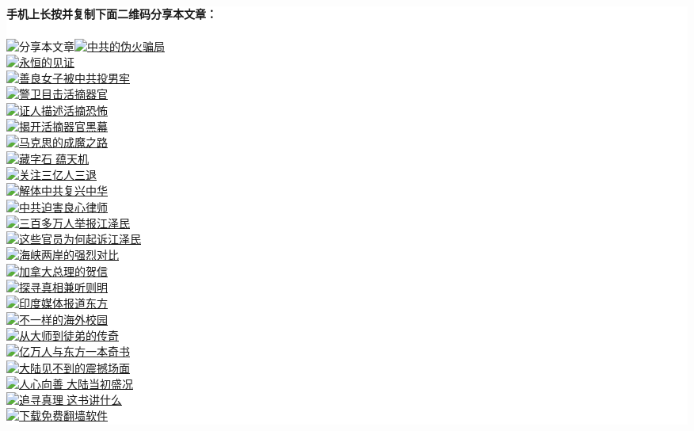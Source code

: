 <strong>手机上长按并复制下面二维码分享本文章：</strong><br><br><img src="https://quickchart.io/qr?size=256&text=https://github.com/1992513/djy/blob/master/gb/24/9/6/n14325286.md%231" title="分享本文章"></td><td VALIGN=TOP><a href="https://github.com/1992513/djy/blob/master/gb/16/1/21/n4622075.md?dfh#1" target="_blank"><img src="https://raw.githubusercontent.com/1992513/djy/master/gb/300/wei-f1.jpg" title="中共的伪火骗局"  alt="中共的伪火骗局"></a><br><a href="https://github.com/1992513/www/blob/master/README.md?dfh#9" target="_blank"><img src="https://raw.githubusercontent.com/1992513/djy/master/gb/300/yong-h.jpg" title="永恒的见证"  alt="永恒的见证"></a><br><a href="https://github.com/1992513/djy/blob/master/gb/13/9/29/n3974789.md?dfh#1" target="_blank"><img src="https://raw.githubusercontent.com/1992513/djy/master/gb/300/shang-lnz.jpg" title="善良女子被中共投男牢"  alt="善良女子被中共投男牢"></a><br><a href="https://github.com/1992513/djy/blob/master/gb/16/3/16/n4663449.md?dfh#1" target="_blank"><img src="https://raw.githubusercontent.com/1992513/djy/master/gb/300/huo-z3.jpg" title="警卫目击活摘器官"  alt="警卫目击活摘器官"></a><br><a href="https://github.com/1992513/djy/blob/master/gb/16/8/7/n8177641.md?dfh#1" target="_blank"><img src="https://raw.githubusercontent.com/1992513/djy/master/gb/300/huo-z4.jpg" title="证人描述活摘恐怖"  alt="证人描述活摘恐怖"></a><br><a href="https://github.com/1992513/djy/blob/master/gb/10/4/19/n2881569.md?dfh#1" target="_blank"><img src="https://raw.githubusercontent.com/1992513/djy/master/gb/300/huo-z1.jpg" title="揭开活摘器官黑幕"  alt="揭开活摘器官黑幕"></a><br><a href="https://github.com/1992513/djy/blob/master/gb/10/11/7/n3077476.md?dfh#1" target="_blank"><img src="https://raw.githubusercontent.com/1992513/djy/master/gb/300/ma-ks.jpg" title="马克思的成魔之路"  alt="马克思的成魔之路"></a><br><a href="https://github.com/1992513/djy/blob/master/gb/14/6/9/n4173977.md?dfh#1" target="_blank"><img src="https://raw.githubusercontent.com/1992513/djy/master/gb/300/chang-zs.jpg" title="藏字石 蕴天机"  alt="藏字石 蕴天机"></a><br><a href="https://github.com/1992513/djy/blob/master/gb/18/5/10/n10381511.md?dfh#1" target="_blank"><img src="https://raw.githubusercontent.com/1992513/djy/master/gb/300/st1.jpg" title="关注三亿人三退"  alt="关注三亿人三退"></a><br><a href="https://github.com/1992513/djy/blob/master/gb/18/3/21/n10237682.md?dfh#1" target="_blank"><img src="https://raw.githubusercontent.com/1992513/djy/master/gb/300/jie-t.jpg" title="解体中共复兴中华"  alt="解体中共复兴中华"></a><br><a href="https://github.com/1992513/djy/blob/master/gb/9/2/9/n2422991.md?dfh#1" target="_blank"><img src="https://raw.githubusercontent.com/1992513/djy/master/gb/300/gao-zs.jpg" title="中共迫害良心律师"  alt="中共迫害良心律师"></a><br><a href="https://github.com/1992513/djy/blob/master/gb/18/12/9/n10900044.md?dfh#1" target="_blank"><img src="https://raw.githubusercontent.com/1992513/djy/master/gb/300/sj1.jpg" title="三百多万人举报江泽民"  alt="三百多万人举报江泽民"></a><br><a href="https://github.com/1992513/djy/blob/master/gb/18/8/28/n10672014.md?dfh#1" target="_blank"><img src="https://raw.githubusercontent.com/1992513/djy/master/gb/300/sj2.jpg" title="这些官员为何起诉江泽民"  alt="这些官员为何起诉江泽民"></a><br><a href="https://github.com/1992513/djy/blob/master/gb/8/12/18/n2367165.md?dfh#1" target="_blank"><img src="https://raw.githubusercontent.com/1992513/djy/master/gb/300/liangan.jpg" title="海峡两岸的强烈对比"  alt="海峡两岸的强烈对比"></a><br><a href="https://github.com/1992513/djy/blob/master/gb/15/12/10/n4593139.md?dfh#1" target="_blank"><img src="https://raw.githubusercontent.com/1992513/djy/master/gb/300/jia-ndzl.jpg" title="加拿大总理的贺信"  alt="加拿大总理的贺信"></a><br><a href="https://github.com/1992513/djy/blob/master/gb/11/6/17/n3289382.md?dfh#1" target="_blank"><img src="https://raw.githubusercontent.com/1992513/djy/master/gb/300/xiao-wd.jpg" title="探寻真相兼听则明"  alt="探寻真相兼听则明"></a><br><a href="https://github.com/1992513/djy/blob/master/gb/18/10/27/n10812623.md?dfh#1" target="_blank"><img src="https://raw.githubusercontent.com/1992513/djy/master/gb/300/yindu.jpg" title="印度媒体报道东方"  alt="印度媒体报道东方"></a><br><a href="https://github.com/1992513/djy/blob/master/gb/18/6/9/n10469652.md?dfh#1" target="_blank"><img src="https://raw.githubusercontent.com/1992513/djy/master/gb/300/xie-j.jpg" title="不一样的海外校园"  alt="不一样的海外校园"></a><br><a href="https://github.com/1992513/djy/blob/master/gb/7/4/5/n1669415.md?dfh#1" target="_blank"><img src="https://raw.githubusercontent.com/1992513/djy/master/gb/300/li-up.jpg" title="从大师到徒弟的传奇"  alt="从大师到徒弟的传奇"></a><br><a href="https://github.com/1992513/djy/blob/master/gb/17/5/26/n9191512.md?dfh#1" target="_blank"><img src="https://raw.githubusercontent.com/1992513/djy/master/gb/300/zfl2.jpg" title="亿万人与东方一本奇书"  alt="亿万人与东方一本奇书"></a><br><a href="https://github.com/1992513/djy/blob/master/gb/13/11/27/n4020290.md?dfh#1" target="_blank"><img src="https://raw.githubusercontent.com/1992513/djy/master/gb/300/zhen-h.jpg" title="大陆见不到的震撼场面"  alt="大陆见不到的震撼场面"></a><br><a href="https://github.com/1992513/djy/blob/master/gb/15/7/17/n4482910.md?dfh#1" target="_blank"><img src="https://raw.githubusercontent.com/1992513/djy/master/gb/300/dalu-sk.jpg" title="人心向善 大陆当初盛况"  alt="人心向善 大陆当初盛况"></a><br><a href="https://github.com/1992513/djy/blob/master/gb/19/1/5/n10955468.md?dfh#1" target="_blank"><img src="https://raw.githubusercontent.com/1992513/djy/master/gb/300/zfl1.jpg" title="追寻真理 这书讲什么"  alt="追寻真理 这书讲什么"></a><br><a href="https://github.com/1992513/www/blob/master/README.md?dfh#1" target="_blank"><img src="https://raw.githubusercontent.com/1992513/djy/master/gb/300/fq1.jpg" title="下载免费翻墙软件"  alt="下载免费翻墙软件"></a><br></td></tr></table>
